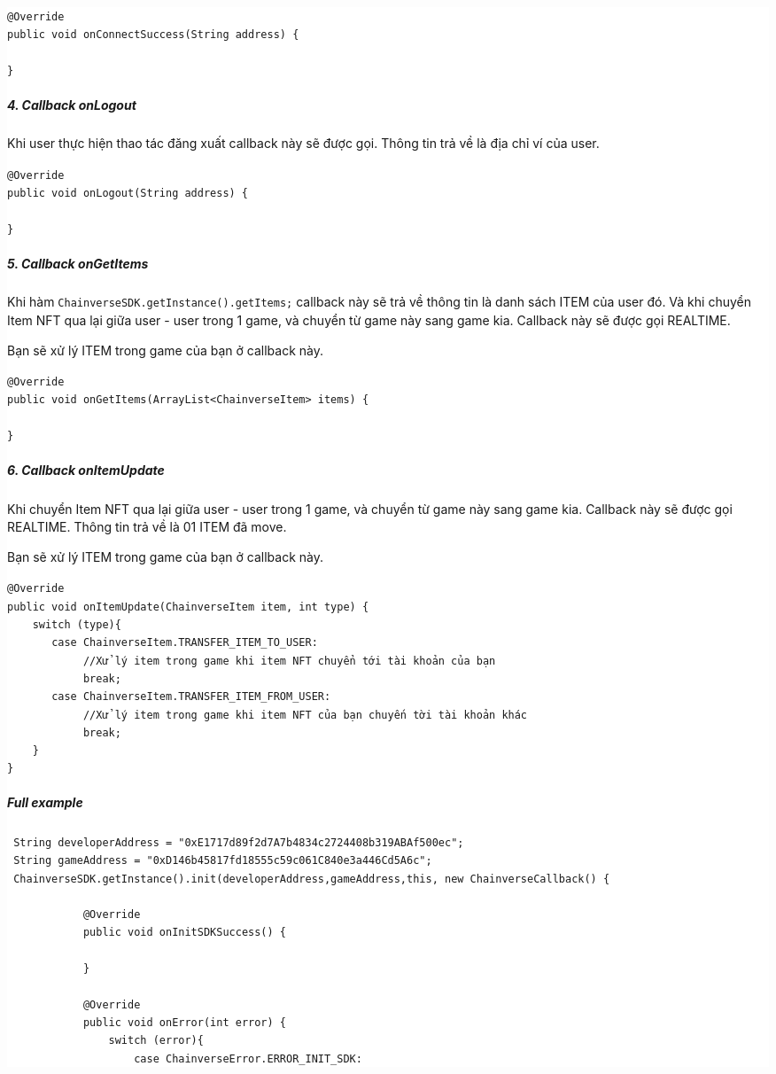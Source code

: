 ```
@Override
public void onConnectSuccess(String address) {
   
}
```

##### 4. Callback onLogout
Khi user thực hiện thao tác đăng xuất callback này sẽ được gọi. Thông tin trả về là địa chỉ ví của user. 

```
@Override
public void onLogout(String address) {
            
}
```

##### 5. Callback onGetItems
Khi hàm `ChainverseSDK.getInstance().getItems;` callback này sẽ trả về thông tin là danh sách ITEM của user đó. Và khi​ chuyển Item NFT qua lại giữa user - user trong 1 game, và chuyển từ game này sang game kia. Callback này sẽ được gọi REALTIME. 

Bạn sẽ xử lý ITEM trong game của bạn ở callback này.

```
@Override
public void onGetItems(ArrayList<ChainverseItem> items) {
            
}
```

##### 6. Callback onItemUpdate
Khi​ chuyển Item NFT qua lại giữa user - user trong 1 game, và chuyển từ game này sang game kia. Callback này sẽ được gọi REALTIME. Thông tin trả về là 01 ITEM đã move. 

Bạn sẽ xử lý ITEM trong game của bạn ở callback này.

```
@Override
public void onItemUpdate(ChainverseItem item, int type) {
    switch (type){
       case ChainverseItem.TRANSFER_ITEM_TO_USER:
            //Xử lý item trong game khi item NFT chuyển tới tài khoản của bạn
            break;
       case ChainverseItem.TRANSFER_ITEM_FROM_USER:
            //Xử lý item trong game khi item NFT của bạn chuyến tời tài khoản khác
            break;
    }
}
```

##### Full example


```
 String developerAddress = "0xE1717d89f2d7A7b4834c2724408b319ABAf500ec";
 String gameAddress = "0xD146b45817fd18555c59c061C840e3a446Cd5A6c";
 ChainverseSDK.getInstance().init(developerAddress,gameAddress,this, new ChainverseCallback() {

            @Override
            public void onInitSDKSuccess() {

            }

            @Override
            public void onError(int error) {
                switch (error){
                    case ChainverseError.ERROR_INIT_SDK:
```